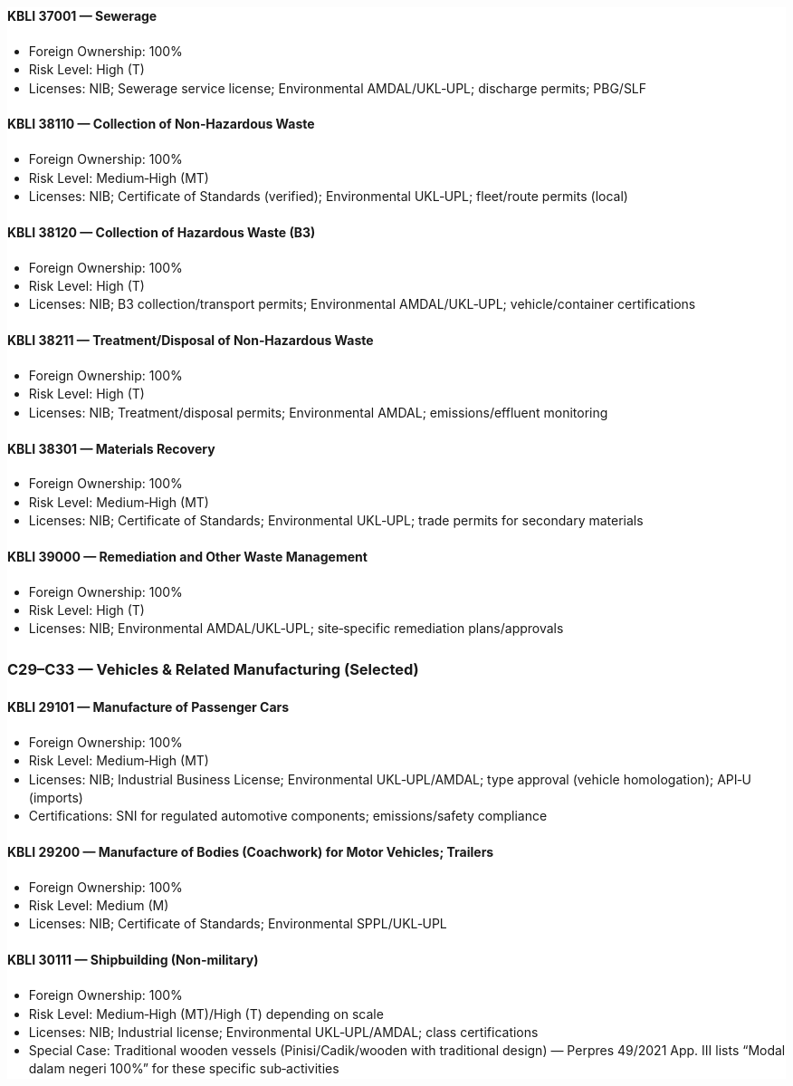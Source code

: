 #### KBLI 37001 — Sewerage
- Foreign Ownership: 100%
- Risk Level: High (T)
- Licenses: NIB; Sewerage service license; Environmental AMDAL/UKL‑UPL; discharge permits; PBG/SLF

#### KBLI 38110 — Collection of Non‑Hazardous Waste
- Foreign Ownership: 100%
- Risk Level: Medium‑High (MT)
- Licenses: NIB; Certificate of Standards (verified); Environmental UKL‑UPL; fleet/route permits (local)

#### KBLI 38120 — Collection of Hazardous Waste (B3)
- Foreign Ownership: 100%
- Risk Level: High (T)
- Licenses: NIB; B3 collection/transport permits; Environmental AMDAL/UKL‑UPL; vehicle/container certifications

#### KBLI 38211 — Treatment/Disposal of Non‑Hazardous Waste
- Foreign Ownership: 100%
- Risk Level: High (T)
- Licenses: NIB; Treatment/disposal permits; Environmental AMDAL; emissions/effluent monitoring

#### KBLI 38301 — Materials Recovery
- Foreign Ownership: 100%
- Risk Level: Medium‑High (MT)
- Licenses: NIB; Certificate of Standards; Environmental UKL‑UPL; trade permits for secondary materials

#### KBLI 39000 — Remediation and Other Waste Management
- Foreign Ownership: 100%
- Risk Level: High (T)
- Licenses: NIB; Environmental AMDAL/UKL‑UPL; site‑specific remediation plans/approvals

### C29–C33 — Vehicles & Related Manufacturing (Selected)

#### KBLI 29101 — Manufacture of Passenger Cars
- Foreign Ownership: 100%
- Risk Level: Medium‑High (MT)
- Licenses: NIB; Industrial Business License; Environmental UKL‑UPL/AMDAL; type approval (vehicle homologation); API‑U (imports)
- Certifications: SNI for regulated automotive components; emissions/safety compliance

#### KBLI 29200 — Manufacture of Bodies (Coachwork) for Motor Vehicles; Trailers
- Foreign Ownership: 100%
- Risk Level: Medium (M)
- Licenses: NIB; Certificate of Standards; Environmental SPPL/UKL‑UPL

#### KBLI 30111 — Shipbuilding (Non‑military)
- Foreign Ownership: 100%
- Risk Level: Medium‑High (MT)/High (T) depending on scale
- Licenses: NIB; Industrial license; Environmental UKL‑UPL/AMDAL; class certifications
- Special Case: Traditional wooden vessels (Pinisi/Cadik/wooden with traditional design) — Perpres 49/2021 App. III lists “Modal dalam negeri 100%” for these specific sub‑activities
